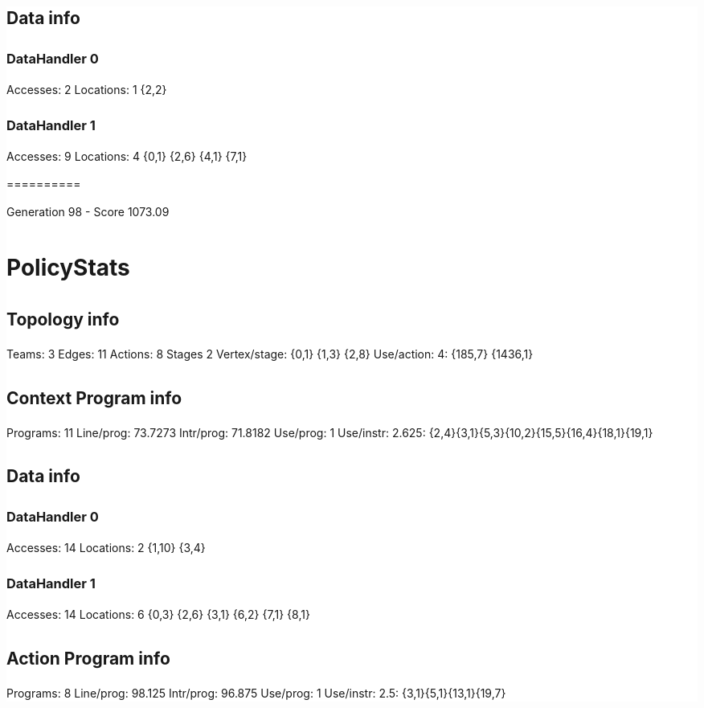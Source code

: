 ## Data info

### DataHandler 0
Accesses:	2
Locations:	1
{2,2} 

### DataHandler 1
Accesses:	9
Locations:	4
{0,1} {2,6} {4,1} {7,1} 


==========

Generation 98 - Score 1073.09

# PolicyStats
## Topology info
Teams:		3
Edges:		11
Actions:	8
Stages		2
Vertex/stage:	{0,1} {1,3} {2,8} 
Use/action:	4: {185,7} {1436,1} 

## Context Program info
Programs:	11
Line/prog:	73.7273
Intr/prog:	71.8182
Use/prog:	1
Use/instr:	2.625: {2,4}{3,1}{5,3}{10,2}{15,5}{16,4}{18,1}{19,1}

## Data info

### DataHandler 0
Accesses:	14
Locations:	2
{1,10} {3,4} 

### DataHandler 1
Accesses:	14
Locations:	6
{0,3} {2,6} {3,1} {6,2} {7,1} {8,1} 


## Action Program info
Programs:	8
Line/prog:	98.125
Intr/prog:	96.875
Use/prog:	1
Use/instr:	2.5: {3,1}{5,1}{13,1}{19,7}
